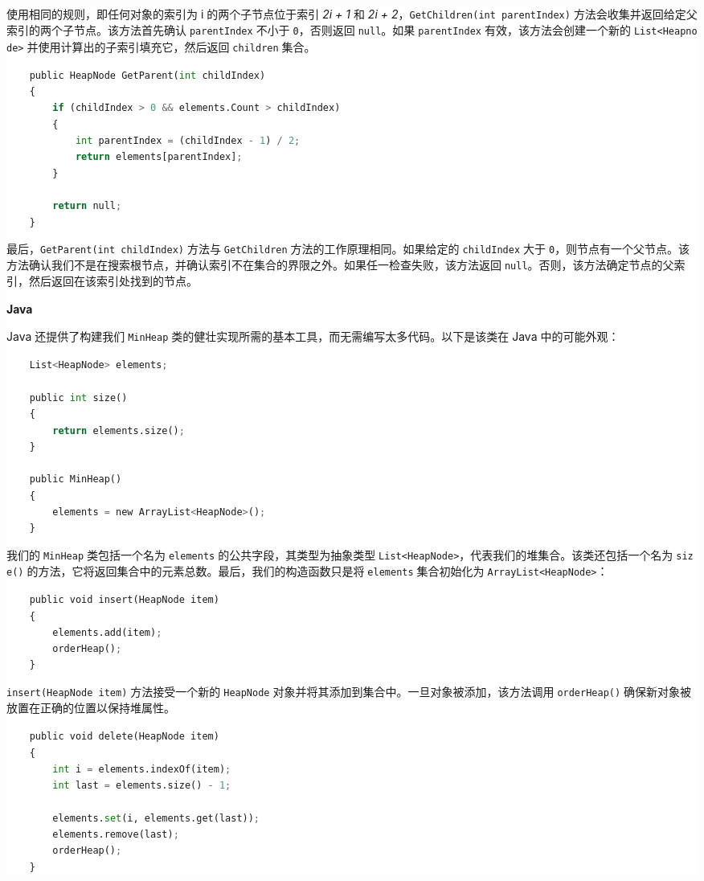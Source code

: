 使用相同的规则，即任何对象的索引为 i 的两个子节点位于索引 *2i + 1* 和 *2i + 2*，`GetChildren(int parentIndex)` 方法会收集并返回给定父索引的两个子节点。该方法首先确认 `parentIndex` 不小于 `0`，否则返回 `null`。如果 `parentIndex` 有效，该方法会创建一个新的 `List<Heapnode>` 并使用计算出的子索引填充它，然后返回 `children` 集合。

```py
    public HeapNode GetParent(int childIndex) 
    { 
        if (childIndex > 0 && elements.Count > childIndex) 
        { 
            int parentIndex = (childIndex - 1) / 2; 
            return elements[parentIndex]; 
        } 

        return null; 
    } 

```

最后，`GetParent(int childIndex)` 方法与 `GetChildren` 方法的工作原理相同。如果给定的 `childIndex` 大于 `0`，则节点有一个父节点。该方法确认我们不是在搜索根节点，并确认索引不在集合的界限之外。如果任一检查失败，该方法返回 `null`。否则，该方法确定节点的父索引，然后返回在该索引处找到的节点。

**Java**

Java 还提供了构建我们 `MinHeap` 类的健壮实现所需的基本工具，而无需编写太多代码。以下是该类在 Java 中的可能外观：

```py
    List<HeapNode> elements; 

    public int size() 
    { 
        return elements.size(); 
    } 

    public MinHeap() 
    { 
        elements = new ArrayList<HeapNode>();  
    } 

```

我们的 `MinHeap` 类包括一个名为 `elements` 的公共字段，其类型为抽象类型 `List<HeapNode>`，代表我们的堆集合。该类还包括一个名为 `size()` 的方法，它将返回集合中的元素总数。最后，我们的构造函数只是将 `elements` 集合初始化为 `ArrayList<HeapNode>`：

```py
    public void insert(HeapNode item) 
    { 
        elements.add(item); 
        orderHeap(); 
    } 

```

`insert(HeapNode item)` 方法接受一个新的 `HeapNode` 对象并将其添加到集合中。一旦对象被添加，该方法调用 `orderHeap()` 确保新对象被放置在正确的位置以保持堆属性。

```py
    public void delete(HeapNode item) 
    { 
        int i = elements.indexOf(item); 
        int last = elements.size() - 1; 

        elements.set(i, elements.get(last)); 
        elements.remove(last); 
        orderHeap(); 
    } 

```
